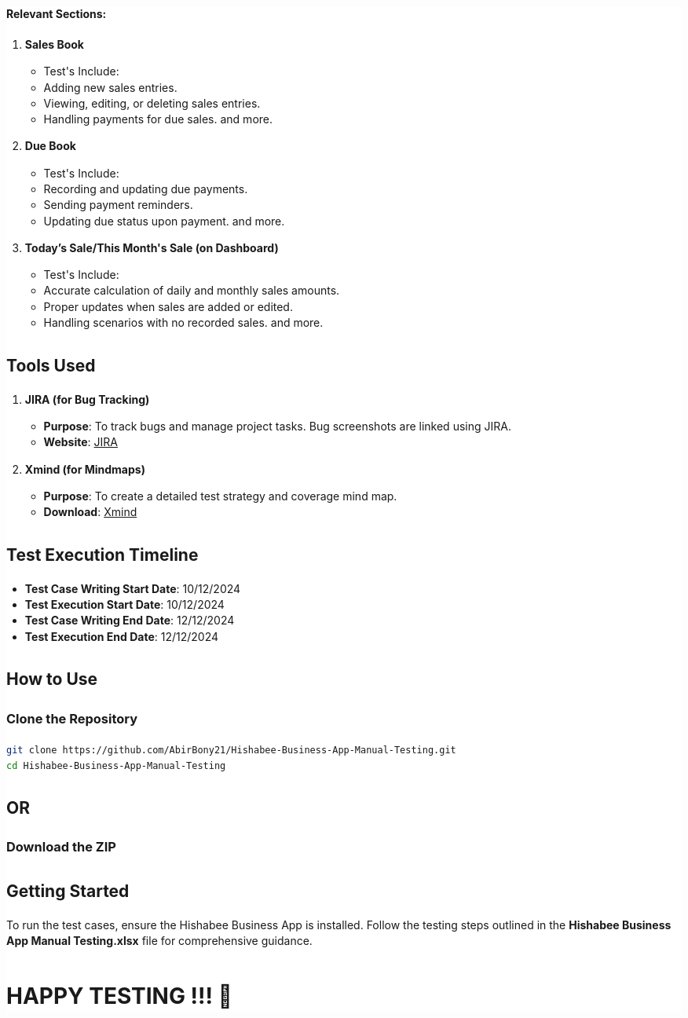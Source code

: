 #### Relevant Sections:
1. **Sales Book**
	- Test's Include:
     - Adding new sales entries.
     - Viewing, editing, or deleting sales entries.
     - Handling payments for due sales.
 	   and more.

2. **Due Book**
	- Test's Include:
     - Recording and updating due payments.
     - Sending payment reminders.
     - Updating due status upon payment.
	   and more.

3. **Today’s Sale/This Month's Sale (on Dashboard)**
	- Test's Include:
     - Accurate calculation of daily and monthly sales amounts.
     - Proper updates when sales are added or edited.
     - Handling scenarios with no recorded sales.
	   and more.

## Tools Used

1. **JIRA (for Bug Tracking)**  
   - **Purpose**: To track bugs and manage project tasks. Bug screenshots are linked using JIRA.  
   - **Website**: [JIRA](https://www.atlassian.com/software/jira)

2. **Xmind (for Mindmaps)**  
   - **Purpose**: To create a detailed test strategy and coverage mind map.  
   - **Download**: [Xmind](https://xmind.app/download/)

## Test Execution Timeline

- **Test Case Writing Start Date**: 10/12/2024
- **Test Execution Start Date**: 10/12/2024
- **Test Case Writing End Date**: 12/12/2024
- **Test Execution End Date**: 12/12/2024

## How to Use  

### Clone the Repository  

```bash  
git clone https://github.com/AbirBony21/Hishabee-Business-App-Manual-Testing.git 
cd Hishabee-Business-App-Manual-Testing 
```
## OR

### Download the ZIP

## Getting Started

To run the test cases, ensure the Hishabee Business App is installed. Follow the testing steps outlined in the **Hishabee Business App Manual Testing.xlsx** file for comprehensive guidance.

# HAPPY TESTING !!! :tada:

